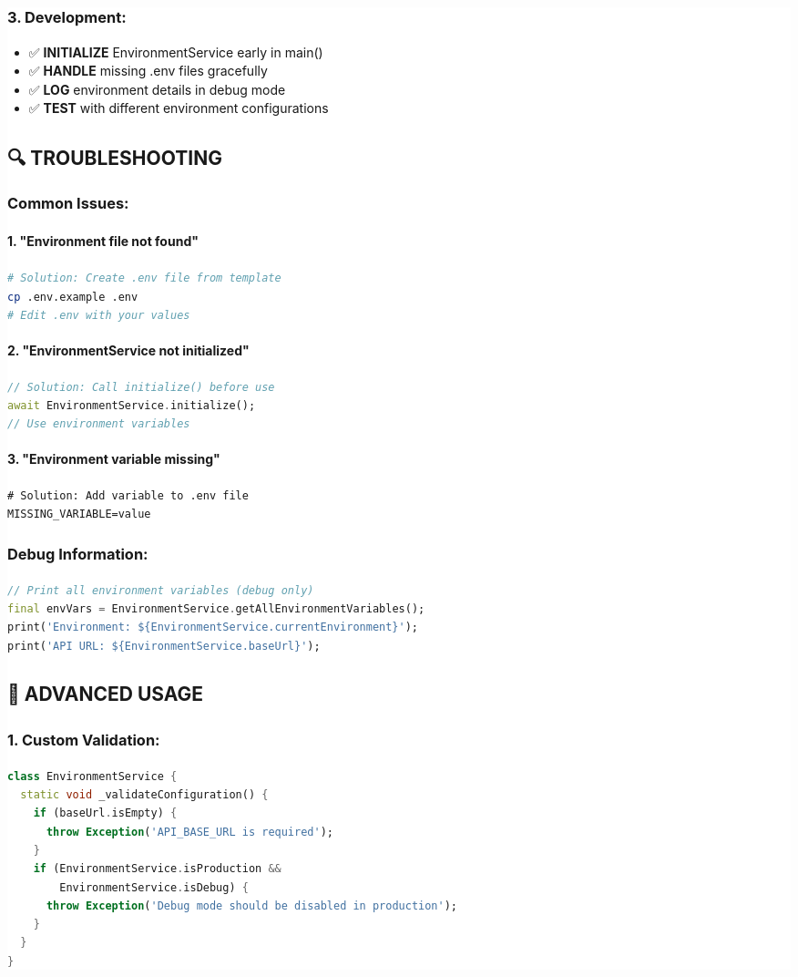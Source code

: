 ### 3. Development:
- ✅ **INITIALIZE** EnvironmentService early in main()
- ✅ **HANDLE** missing .env files gracefully
- ✅ **LOG** environment details in debug mode
- ✅ **TEST** with different environment configurations

## 🔍 TROUBLESHOOTING

### Common Issues:

#### 1. "Environment file not found"
```bash
# Solution: Create .env file from template
cp .env.example .env
# Edit .env with your values
```

#### 2. "EnvironmentService not initialized"
```dart
// Solution: Call initialize() before use
await EnvironmentService.initialize();
// Use environment variables
```

#### 3. "Environment variable missing"
```env
# Solution: Add variable to .env file
MISSING_VARIABLE=value
```

### Debug Information:
```dart
// Print all environment variables (debug only)
final envVars = EnvironmentService.getAllEnvironmentVariables();
print('Environment: ${EnvironmentService.currentEnvironment}');
print('API URL: ${EnvironmentService.baseUrl}');
```

## 📖 ADVANCED USAGE

### 1. Custom Validation:
```dart
class EnvironmentService {
  static void _validateConfiguration() {
    if (baseUrl.isEmpty) {
      throw Exception('API_BASE_URL is required');
    }
    if (EnvironmentService.isProduction &&
        EnvironmentService.isDebug) {
      throw Exception('Debug mode should be disabled in production');
    }
  }
}
```
